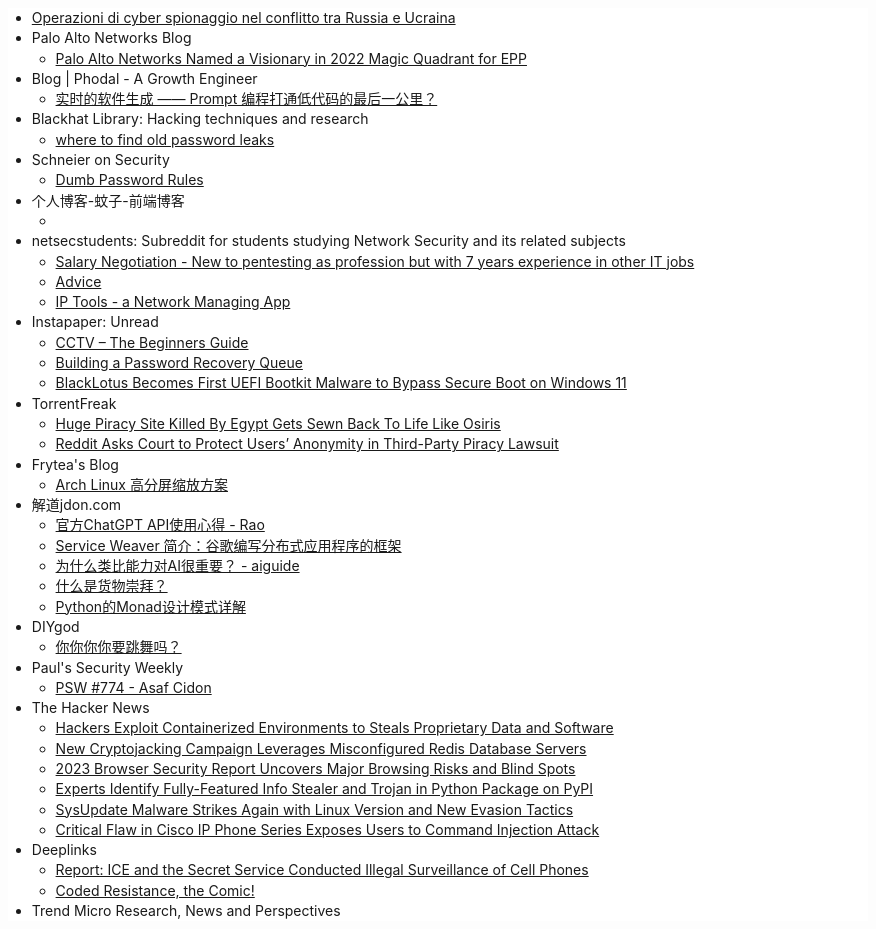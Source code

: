  - [Operazioni di cyber spionaggio nel conflitto tra Russia e Ucraina](https://www.ictsecuritymagazine.com/articoli/operazioni-di-cyber-spionaggio-nel-conflitto-tra-russia-e-ucraina/)
- Palo Alto Networks Blog
  - [Palo Alto Networks Named a Visionary in 2022 Magic Quadrant for EPP](https://www.paloaltonetworks.com/blog/2023/03/visionary-in-2022-magic-quadrant-for-epp/)
- Blog | Phodal - A Growth Engineer
  - [实时的软件生成 —— Prompt 编程打通低代码的最后一公里？](http://www.phodal.com/blog/prompt-programming/)
- Blackhat Library: Hacking techniques and research
  - [where to find old password leaks](https://www.reddit.com/r/blackhat/comments/11fvexs/where_to_find_old_password_leaks/)
- Schneier on Security
  - [Dumb Password Rules](https://www.schneier.com/blog/archives/2023/03/dumb-password-rules.html)
- 个人博客-蚊子-前端博客
  - [<![CDATA[React 中如何自定义和封装 hooks]]>](https://www.xiabingbao.com/post/react/react-hooks-rqwi9a.html)
- netsecstudents: Subreddit for students studying Network Security and its related subjects
  - [Salary Negotiation - New to pentesting as profession but with 7 years experience in other IT jobs](https://www.reddit.com/r/netsecstudents/comments/11g0926/salary_negotiation_new_to_pentesting_as/)
  - [Advice](https://www.reddit.com/r/netsecstudents/comments/11gco36/advice/)
  - [IP Tools - a Network Managing App](https://www.reddit.com/r/netsecstudents/comments/11g7vt7/ip_tools_a_network_managing_app/)
- Instapaper: Unread
  - [CCTV – The Beginners Guide](https://blog.ampedsoftware.com/2023/02/28/cctv-the-beginners-guide/)
  - [Building a Password Recovery Queue](https://blog.elcomsoft.com/2023/03/building-a-password-recovery-queue/)
  - [BlackLotus Becomes First UEFI Bootkit Malware to Bypass Secure Boot on Windows 11](https://thehackernews.com/2023/03/blacklotus-becomes-first-uefi-bootkit.html)
- TorrentFreak
  - [Huge Piracy Site Killed By Egypt Gets Sewn Back To Life Like Osiris](https://torrentfreak.com/huge-piracy-site-killed-by-egypt-gets-sewn-back-to-life-like-osiris-230302/)
  - [Reddit Asks Court to Protect Users’ Anonymity in Third-Party Piracy Lawsuit](https://torrentfreak.com/reddit-asks-court-to-protect-users-anonymity-in-third-party-piracy-lawsuit-230302/)
- Frytea's Blog
  - [Arch Linux 高分屏缩放方案](https://blog.frytea.com/archives/742/)
- 解道jdon.com
  - [官方ChatGPT API使用心得 - Rao](https://www.jdon.com/65346.html)
  - [Service Weaver 简介：谷歌编写分布式应用程序的框架](https://www.jdon.com/65345.html)
  - [为什么类比能力对AI很重要？ - aiguide](https://www.jdon.com/65344.html)
  - [什么是货物崇拜？](https://www.jdon.com/65343.html)
  - [Python的Monad设计模式详解](https://www.jdon.com/65342.html)
- DIYgod
  - [你你你你要跳舞吗？](https://diygod.xlog.app/do-you-want-to-dance)
- Paul's Security Weekly
  - [PSW #774 - Asaf Cidon](http://podcast.securityweekly.com/psw-774-asaf-cidon)
- The Hacker News
  - [Hackers Exploit Containerized Environments to Steals Proprietary Data and Software](https://thehackernews.com/2023/03/hackers-exploit-containerized.html)
  - [New Cryptojacking Campaign Leverages Misconfigured Redis Database Servers](https://thehackernews.com/2023/03/new-cryptojacking-campaign-leverages.html)
  - [2023 Browser Security Report Uncovers Major Browsing Risks and Blind Spots](https://thehackernews.com/2023/03/2023-browser-security-report-uncovers.html)
  - [Experts Identify Fully-Featured Info Stealer and Trojan in Python Package on PyPI](https://thehackernews.com/2023/03/experts-identify-fully-featured-info.html)
  - [SysUpdate Malware Strikes Again with Linux Version and New Evasion Tactics](https://thehackernews.com/2023/03/sysupdate-malware-strikes-again-with.html)
  - [Critical Flaw in Cisco IP Phone Series Exposes Users to Command Injection Attack](https://thehackernews.com/2023/03/critical-flaw-in-cisco-ip-phone-series.html)
- Deeplinks
  - [Report: ICE and the Secret Service Conducted Illegal Surveillance of Cell Phones](https://www.eff.org/deeplinks/2023/03/report-ice-and-secret-service-conducted-illegal-surveillance-cell-phones)
  - [Coded Resistance, the Comic!](https://www.eff.org/deeplinks/2023/02/coded-resistance-comic)
- Trend Micro Research, News and Perspectives